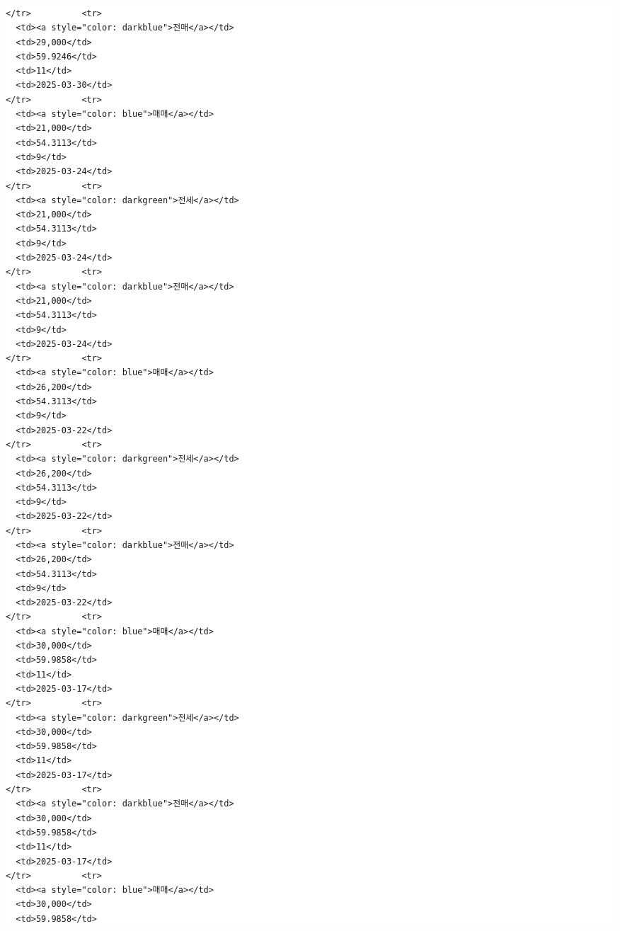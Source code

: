     </tr>          <tr>
      <td><a style="color: darkblue">전매</a></td>
      <td>29,000</td>
      <td>59.9246</td>
      <td>11</td>
      <td>2025-03-30</td>
    </tr>          <tr>
      <td><a style="color: blue">매매</a></td>
      <td>21,000</td>
      <td>54.3113</td>
      <td>9</td>
      <td>2025-03-24</td>
    </tr>          <tr>
      <td><a style="color: darkgreen">전세</a></td>
      <td>21,000</td>
      <td>54.3113</td>
      <td>9</td>
      <td>2025-03-24</td>
    </tr>          <tr>
      <td><a style="color: darkblue">전매</a></td>
      <td>21,000</td>
      <td>54.3113</td>
      <td>9</td>
      <td>2025-03-24</td>
    </tr>          <tr>
      <td><a style="color: blue">매매</a></td>
      <td>26,200</td>
      <td>54.3113</td>
      <td>9</td>
      <td>2025-03-22</td>
    </tr>          <tr>
      <td><a style="color: darkgreen">전세</a></td>
      <td>26,200</td>
      <td>54.3113</td>
      <td>9</td>
      <td>2025-03-22</td>
    </tr>          <tr>
      <td><a style="color: darkblue">전매</a></td>
      <td>26,200</td>
      <td>54.3113</td>
      <td>9</td>
      <td>2025-03-22</td>
    </tr>          <tr>
      <td><a style="color: blue">매매</a></td>
      <td>30,000</td>
      <td>59.9858</td>
      <td>11</td>
      <td>2025-03-17</td>
    </tr>          <tr>
      <td><a style="color: darkgreen">전세</a></td>
      <td>30,000</td>
      <td>59.9858</td>
      <td>11</td>
      <td>2025-03-17</td>
    </tr>          <tr>
      <td><a style="color: darkblue">전매</a></td>
      <td>30,000</td>
      <td>59.9858</td>
      <td>11</td>
      <td>2025-03-17</td>
    </tr>          <tr>
      <td><a style="color: blue">매매</a></td>
      <td>30,000</td>
      <td>59.9858</td>